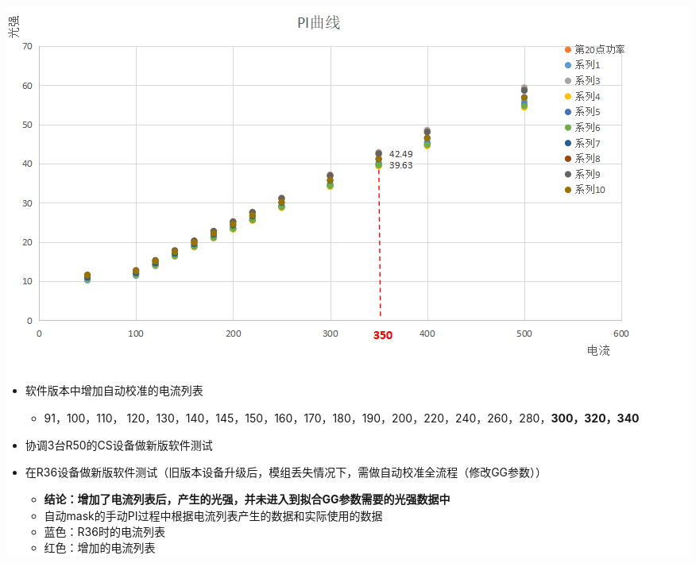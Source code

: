 ![image-20230113120058143](自动均匀性校准优化.assets/image-20230113120058143.png)

- 软件版本中增加自动校准的电流列表

  - 91，100，110， 120，130，140，145，150，160，170，180，190，200，220，240，260，280，**300，320，340**

- 协调3台R50的CS设备做新版软件测试

- 在R36设备做新版软件测试（旧版本设备升级后，模组丢失情况下，需做自动校准全流程（修改GG参数））

  - **结论：增加了电流列表后，产生的光强，并未进入到拟合GG参数需要的光强数据中**
  - 自动mask的手动PI过程中根据电流列表产生的数据和实际使用的数据
  - 蓝色：R36时的电流列表
  - 红色：增加的电流列表
